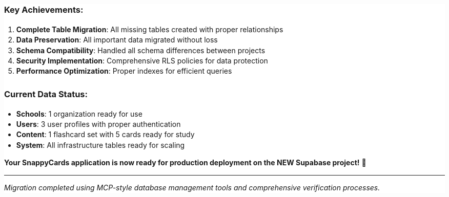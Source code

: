 ### Key Achievements:
1. **Complete Table Migration**: All missing tables created with proper relationships
2. **Data Preservation**: All important data migrated without loss
3. **Schema Compatibility**: Handled all schema differences between projects
4. **Security Implementation**: Comprehensive RLS policies for data protection
5. **Performance Optimization**: Proper indexes for efficient queries

### Current Data Status:
- **Schools**: 1 organization ready for use
- **Users**: 3 user profiles with proper authentication
- **Content**: 1 flashcard set with 5 cards ready for study
- **System**: All infrastructure tables ready for scaling

**Your SnappyCards application is now ready for production deployment on the NEW Supabase project!** 🚀

---

*Migration completed using MCP-style database management tools and comprehensive verification processes.*